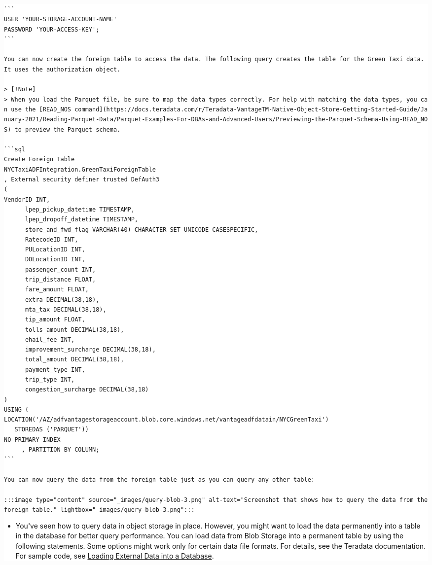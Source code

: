     ```
    USER 'YOUR-STORAGE-ACCOUNT-NAME'      
    PASSWORD 'YOUR-ACCESS-KEY';
    ```

    You can now create the foreign table to access the data. The following query creates the table for the Green Taxi data. It uses the authorization object. 

    > [!Note]
    > When you load the Parquet file, be sure to map the data types correctly. For help with matching the data types, you can use the [READ_NOS command](https://docs.teradata.com/r/Teradata-VantageTM-Native-Object-Store-Getting-Started-Guide/January-2021/Reading-Parquet-Data/Parquet-Examples-For-DBAs-and-Advanced-Users/Previewing-the-Parquet-Schema-Using-READ_NOS) to preview the Parquet schema.

    ```sql
    Create Foreign Table 
    NYCTaxiADFIntegration.GreenTaxiForeignTable
    , External security definer trusted DefAuth3
    ( 
    VendorID INT,
          lpep_pickup_datetime TIMESTAMP,
          lpep_dropoff_datetime TIMESTAMP,
          store_and_fwd_flag VARCHAR(40) CHARACTER SET UNICODE CASESPECIFIC,
          RatecodeID INT,
          PULocationID INT,
          DOLocationID INT,
          passenger_count INT,
          trip_distance FLOAT,
          fare_amount FLOAT,
          extra DECIMAL(38,18),
          mta_tax DECIMAL(38,18),
          tip_amount FLOAT,
          tolls_amount DECIMAL(38,18),
          ehail_fee INT,
          improvement_surcharge DECIMAL(38,18),
          total_amount DECIMAL(38,18),
          payment_type INT,
          trip_type INT,
          congestion_surcharge DECIMAL(38,18)
    )   
    USING (    
    LOCATION('/AZ/adfvantagestorageaccount.blob.core.windows.net/vantageadfdatain/NYCGreenTaxi')
       STOREDAS ('PARQUET'))
    NO PRIMARY INDEX
         , PARTITION BY COLUMN;
    ```

    You can now query the data from the foreign table just as you can query any other table:

    :::image type="content" source="_images/query-blob-3.png" alt-text="Screenshot that shows how to query the data from the foreign table." lightbox="_images/query-blob-3.png":::

-	You've seen how to query data in object storage in place. However, you might want to load the data permanently into a table in the database for better query performance. You can load data from Blob Storage into a permanent table by using the following statements. Some options might work only for certain data file formats. For details, see the Teradata documentation. For sample code, see [Loading External Data into a Database](https://docs.teradata.com/r/Teradata-VantageTM-Native-Object-Store-Getting-Started-Guide/January-2021/Reading-Parquet-Data/Parquet-Examples-For-DBAs-and-Advanced-Users/Loading-External-Parquet-Data-into-the-Database/Loading-External-Data-into-the-Database-Using-CREATE-TABLE-AS...WITH-DATA). 
